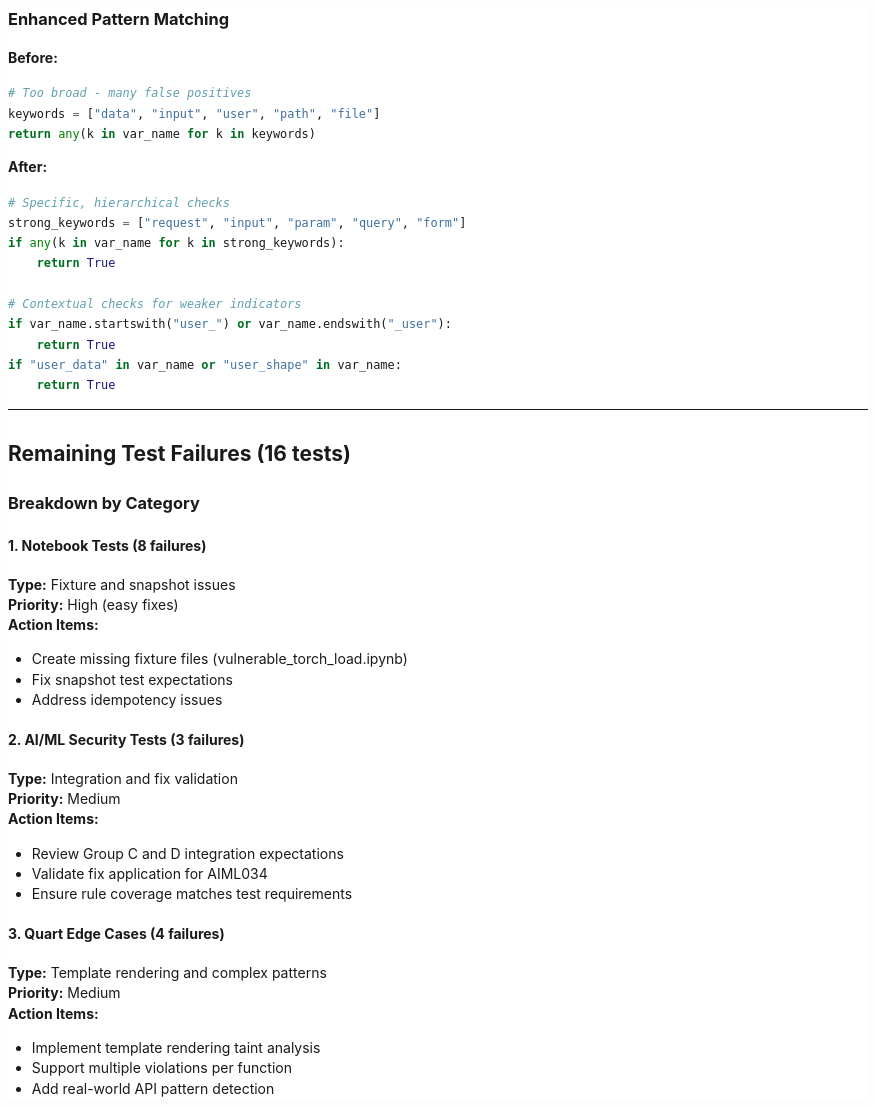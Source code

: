 ```python
```

### Enhanced Pattern Matching

**Before:**
```python
# Too broad - many false positives
keywords = ["data", "input", "user", "path", "file"]
return any(k in var_name for k in keywords)
```

**After:**
```python
# Specific, hierarchical checks
strong_keywords = ["request", "input", "param", "query", "form"]
if any(k in var_name for k in strong_keywords):
    return True

# Contextual checks for weaker indicators
if var_name.startswith("user_") or var_name.endswith("_user"):
    return True
if "user_data" in var_name or "user_shape" in var_name:
    return True
```

---

## Remaining Test Failures (16 tests)

### Breakdown by Category

#### 1. Notebook Tests (8 failures)
**Type:** Fixture and snapshot issues  
**Priority:** High (easy fixes)  
**Action Items:**
- Create missing fixture files (vulnerable_torch_load.ipynb)
- Fix snapshot test expectations
- Address idempotency issues

#### 2. AI/ML Security Tests (3 failures)
**Type:** Integration and fix validation  
**Priority:** Medium  
**Action Items:**
- Review Group C and D integration expectations
- Validate fix application for AIML034
- Ensure rule coverage matches test requirements

#### 3. Quart Edge Cases (4 failures)
**Type:** Template rendering and complex patterns  
**Priority:** Medium  
**Action Items:**
- Implement template rendering taint analysis
- Support multiple violations per function
- Add real-world API pattern detection
